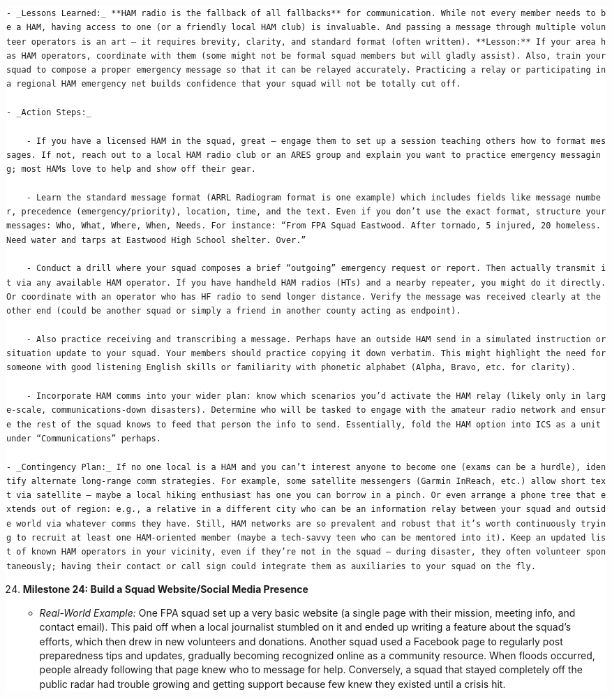    - _Lessons Learned:_ **HAM radio is the fallback of all fallbacks** for communication. While not every member needs to be a HAM, having access to one (or a friendly local HAM club) is invaluable. And passing a message through multiple volunteer operators is an art – it requires brevity, clarity, and standard format (often written). **Lesson:** If your area has HAM operators, coordinate with them (some might not be formal squad members but will gladly assist). Also, train your squad to compose a proper emergency message so that it can be relayed accurately. Practicing a relay or participating in a regional HAM emergency net builds confidence that your squad will not be totally cut off.
        
    - _Action Steps:_
        
        - If you have a licensed HAM in the squad, great – engage them to set up a session teaching others how to format messages. If not, reach out to a local HAM radio club or an ARES group and explain you want to practice emergency messaging; most HAMs love to help and show off their gear.
            
        - Learn the standard message format (ARRL Radiogram format is one example) which includes fields like message number, precedence (emergency/priority), location, time, and the text. Even if you don’t use the exact format, structure your messages: Who, What, Where, When, Needs. For instance: “From FPA Squad Eastwood. After tornado, 5 injured, 20 homeless. Need water and tarps at Eastwood High School shelter. Over.”
            
        - Conduct a drill where your squad composes a brief “outgoing” emergency request or report. Then actually transmit it via any available HAM operator. If you have handheld HAM radios (HTs) and a nearby repeater, you might do it directly. Or coordinate with an operator who has HF radio to send longer distance. Verify the message was received clearly at the other end (could be another squad or simply a friend in another county acting as endpoint).
            
        - Also practice receiving and transcribing a message. Perhaps have an outside HAM send in a simulated instruction or situation update to your squad. Your members should practice copying it down verbatim. This might highlight the need for someone with good listening English skills or familiarity with phonetic alphabet (Alpha, Bravo, etc. for clarity).
            
        - Incorporate HAM comms into your wider plan: know which scenarios you’d activate the HAM relay (likely only in large-scale, communications-down disasters). Determine who will be tasked to engage with the amateur radio network and ensure the rest of the squad knows to feed that person the info to send. Essentially, fold the HAM option into ICS as a unit under “Communications” perhaps.
            
    - _Contingency Plan:_ If no one local is a HAM and you can’t interest anyone to become one (exams can be a hurdle), identify alternate long-range comm strategies. For example, some satellite messengers (Garmin InReach, etc.) allow short text via satellite – maybe a local hiking enthusiast has one you can borrow in a pinch. Or even arrange a phone tree that extends out of region: e.g., a relative in a different city who can be an information relay between your squad and outside world via whatever comms they have. Still, HAM networks are so prevalent and robust that it’s worth continuously trying to recruit at least one HAM-oriented member (maybe a tech-savvy teen who can be mentored into it). Keep an updated list of known HAM operators in your vicinity, even if they’re not in the squad – during disaster, they often volunteer spontaneously; having their contact or call sign could integrate them as auxiliaries to your squad on the fly.
        
24. **Milestone 24: Build a Squad Website/Social Media Presence**
    
    - _Real-World Example:_ One FPA squad set up a very basic website (a single page with their mission, meeting info, and contact email). This paid off when a local journalist stumbled on it and ended up writing a feature about the squad’s efforts, which then drew in new volunteers and donations. Another squad used a Facebook page to regularly post preparedness tips and updates, gradually becoming recognized online as a community resource. When floods occurred, people already following that page knew who to message for help. Conversely, a squad that stayed completely off the public radar had trouble growing and getting support because few knew they existed until a crisis hit.
        
